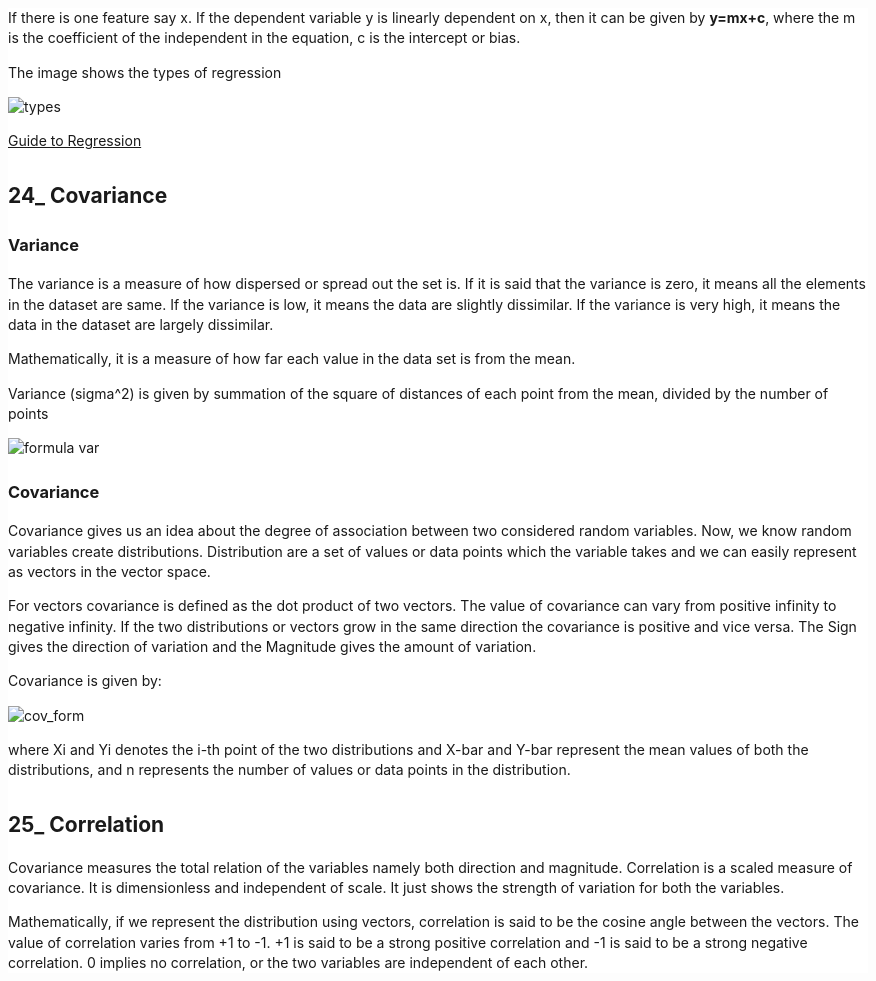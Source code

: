 If there is one feature say x. If the dependent variable y is linearly dependent on x, then it can be given by __y=mx+c__, where the m is the coefficient of the independent in the equation, c is the intercept or bias.

The image shows the types of regression

![types](https://miro.medium.com/max/2001/1*dSFn-uIYDhDfdaG5GXlB3A.png)

[Guide to Regression](https://towardsdatascience.com/a-deep-dive-into-the-concept-of-regression-fb912d427a2e)

## 24_ Covariance

### Variance
The variance is a measure of how dispersed or spread out the set is. If it is said that the variance is zero, it means all the elements in the dataset are same. If the variance is low, it means the data are slightly dissimilar. If the variance is very high, it means the data in the dataset are largely dissimilar. 

Mathematically, it is a measure of how far each value in the data set is from the mean.

Variance (sigma^2) is given by summation of the square of distances of each point from the mean, divided by the number of points

![formula var](https://cdn.sciencebuddies.org/Files/474/9/DefVarEqn.jpg)

### Covariance

Covariance gives us an idea about the degree of association between two considered random variables. Now, we know random variables create distributions. Distribution are a set of values or data points which the variable takes and we can easily represent as vectors in the vector space.

For vectors covariance is defined as the dot product of two vectors. The value of covariance can vary from positive infinity to negative infinity. If the two distributions or vectors grow in the same direction the covariance is positive and vice versa. The Sign gives the direction of variation and the Magnitude gives the amount of variation.  

Covariance is given by:

![cov_form](https://cdn.corporatefinanceinstitute.com/assets/covariance1.png)

where Xi and Yi denotes the i-th point of the two distributions and X-bar and Y-bar represent the mean values of both the distributions, and n represents the number of values or data points in the distribution. 

## 25_ Correlation

Covariance measures the total relation of the variables namely both direction and magnitude. Correlation is a scaled measure of covariance. It is dimensionless and independent of scale. It just shows the strength of variation for both the variables.

Mathematically, if we represent the distribution using vectors, correlation is said to be the cosine angle between the vectors. The value of correlation varies from +1 to -1. +1 is said to be a strong positive correlation and -1 is said to be a strong negative correlation. 0 implies no correlation, or the two variables are independent of each other. 
